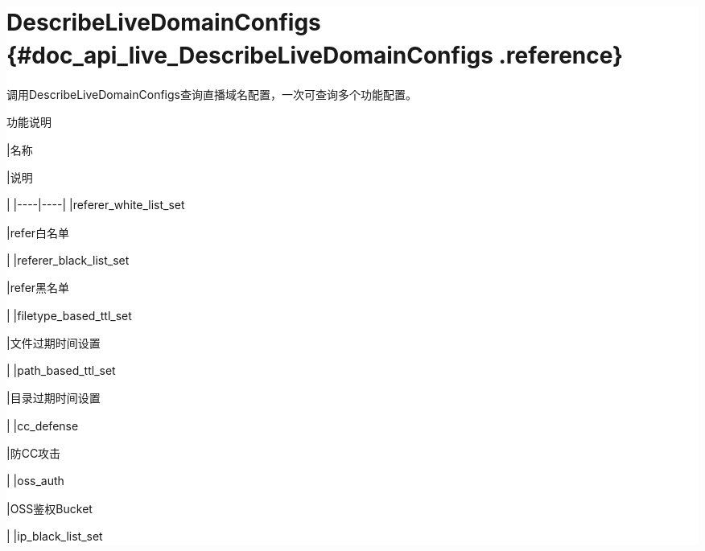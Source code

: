 # DescribeLiveDomainConfigs {#doc_api_live_DescribeLiveDomainConfigs .reference}

调用DescribeLiveDomainConfigs查询直播域名配置，一次可查询多个功能配置。

功能说明

|名称

|说明

|
|----|----|
|referer\_white\_list\_set

|refer白名单

|
|referer\_black\_list\_set

|refer黑名单

|
|filetype\_based\_ttl\_set

|文件过期时间设置

|
|path\_based\_ttl\_set

|目录过期时间设置

|
|cc\_defense

|防CC攻击

|
|oss\_auth

|OSS鉴权Bucket

|
|ip\_black\_list\_set
